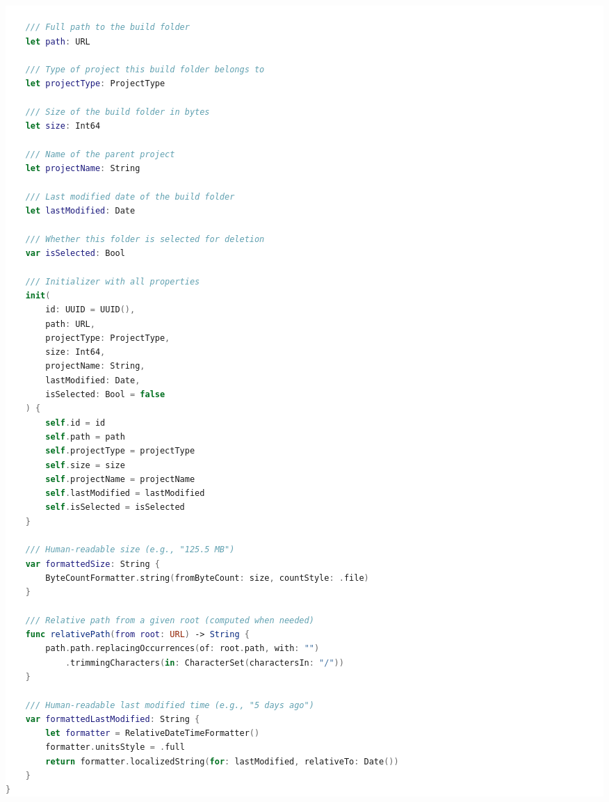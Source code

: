 ```swift

    /// Full path to the build folder
    let path: URL

    /// Type of project this build folder belongs to
    let projectType: ProjectType

    /// Size of the build folder in bytes
    let size: Int64

    /// Name of the parent project
    let projectName: String

    /// Last modified date of the build folder
    let lastModified: Date

    /// Whether this folder is selected for deletion
    var isSelected: Bool

    /// Initializer with all properties
    init(
        id: UUID = UUID(),
        path: URL,
        projectType: ProjectType,
        size: Int64,
        projectName: String,
        lastModified: Date,
        isSelected: Bool = false
    ) {
        self.id = id
        self.path = path
        self.projectType = projectType
        self.size = size
        self.projectName = projectName
        self.lastModified = lastModified
        self.isSelected = isSelected
    }

    /// Human-readable size (e.g., "125.5 MB")
    var formattedSize: String {
        ByteCountFormatter.string(fromByteCount: size, countStyle: .file)
    }

    /// Relative path from a given root (computed when needed)
    func relativePath(from root: URL) -> String {
        path.path.replacingOccurrences(of: root.path, with: "")
            .trimmingCharacters(in: CharacterSet(charactersIn: "/"))
    }

    /// Human-readable last modified time (e.g., "5 days ago")
    var formattedLastModified: String {
        let formatter = RelativeDateTimeFormatter()
        formatter.unitsStyle = .full
        return formatter.localizedString(for: lastModified, relativeTo: Date())
    }
}
```
